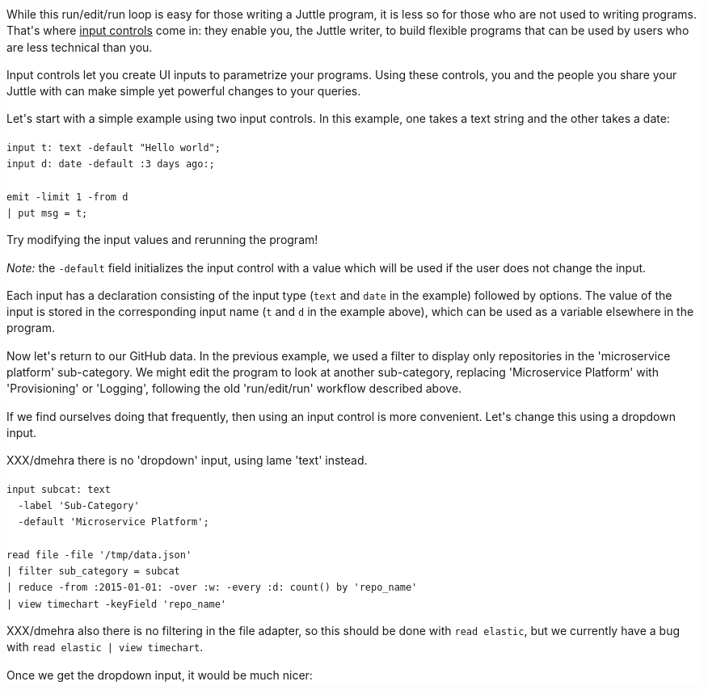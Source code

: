 While this run/edit/run loop is easy for those writing a Juttle program, it is
less so for those who are not used to writing programs. That's where
[input controls](../concepts/inputs.md) come in:
they enable you, the Juttle writer, to build flexible programs that can be used
by users who are less technical than you.

Input controls let you create UI inputs to parametrize your
programs. Using these controls, you and the people you share your Juttle with can
make simple yet powerful changes to your queries.

Let's start with a simple example using two input controls. In this example,
one takes a text string and the other takes a date:

```
input t: text -default "Hello world";
input d: date -default :3 days ago:;

emit -limit 1 -from d 
| put msg = t;
```

Try modifying the input values and rerunning the program!

_Note:_ the `-default` field initializes the input control with a value
which will be used if the user does not change the input.

Each input has a declaration consisting of the input type (`text` and
`date` in the example) followed by options. The value of the input is
stored in the corresponding input name (`t` and `d` in the example above),
which can be used as a variable elsewhere in the program.

Now let's return to our GitHub data. In the previous example, we used a
filter to display only repositories in the 'microservice platform'
sub-category. We might edit the program to look at another sub-category, replacing 'Microservice Platform' with 'Provisioning' or 'Logging',
following the old 'run/edit/run' workflow described above.

If we find ourselves doing that frequently, then using an input control
is more convenient. Let's change this using a dropdown input.

XXX/dmehra there is no 'dropdown' input, using lame 'text' instead. 

```
input subcat: text
  -label 'Sub-Category'
  -default 'Microservice Platform';

read file -file '/tmp/data.json'
| filter sub_category = subcat
| reduce -from :2015-01-01: -over :w: -every :d: count() by 'repo_name'
| view timechart -keyField 'repo_name'
```

XXX/dmehra also there is no filtering in the file adapter, so this should be done with `read elastic`, but we currently have a bug with `read elastic | view timechart`.

Once we get the dropdown input, it would be much nicer:
